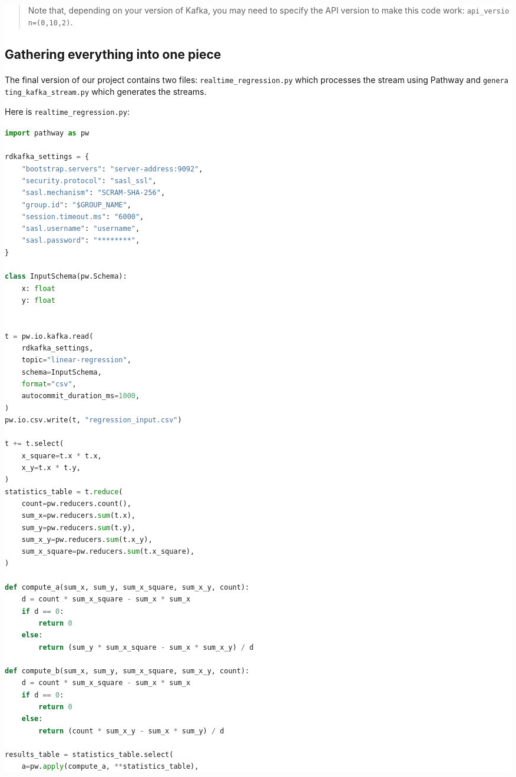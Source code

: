 > Note that, depending on your version of Kafka, you may need to specify the API version to make this code work: `api_version=(0,10,2)`.

## Gathering everything into one piece
The final version of our project contains two files: `realtime_regression.py` which processes the stream using Pathway and `generating_kafka_stream.py` which generates the streams.

Here is `realtime_regression.py`:

```python [realtime_regression.py]
import pathway as pw

rdkafka_settings = {
    "bootstrap.servers": "server-address:9092",
    "security.protocol": "sasl_ssl",
    "sasl.mechanism": "SCRAM-SHA-256",
    "group.id": "$GROUP_NAME",
    "session.timeout.ms": "6000",
    "sasl.username": "username",
    "sasl.password": "********",
}

class InputSchema(pw.Schema):
    x: float
    y: float


t = pw.io.kafka.read(
    rdkafka_settings,
    topic="linear-regression",
    schema=InputSchema,
    format="csv",
    autocommit_duration_ms=1000,
)
pw.io.csv.write(t, "regression_input.csv")

t += t.select(
    x_square=t.x * t.x,
    x_y=t.x * t.y,
)
statistics_table = t.reduce(
    count=pw.reducers.count(),
    sum_x=pw.reducers.sum(t.x),
    sum_y=pw.reducers.sum(t.y),
    sum_x_y=pw.reducers.sum(t.x_y),
    sum_x_square=pw.reducers.sum(t.x_square),
)

def compute_a(sum_x, sum_y, sum_x_square, sum_x_y, count):
    d = count * sum_x_square - sum_x * sum_x
    if d == 0:
        return 0
    else:
        return (sum_y * sum_x_square - sum_x * sum_x_y) / d

def compute_b(sum_x, sum_y, sum_x_square, sum_x_y, count):
    d = count * sum_x_square - sum_x * sum_x
    if d == 0:
        return 0
    else:
        return (count * sum_x_y - sum_x * sum_y) / d

results_table = statistics_table.select(
    a=pw.apply(compute_a, **statistics_table),
```